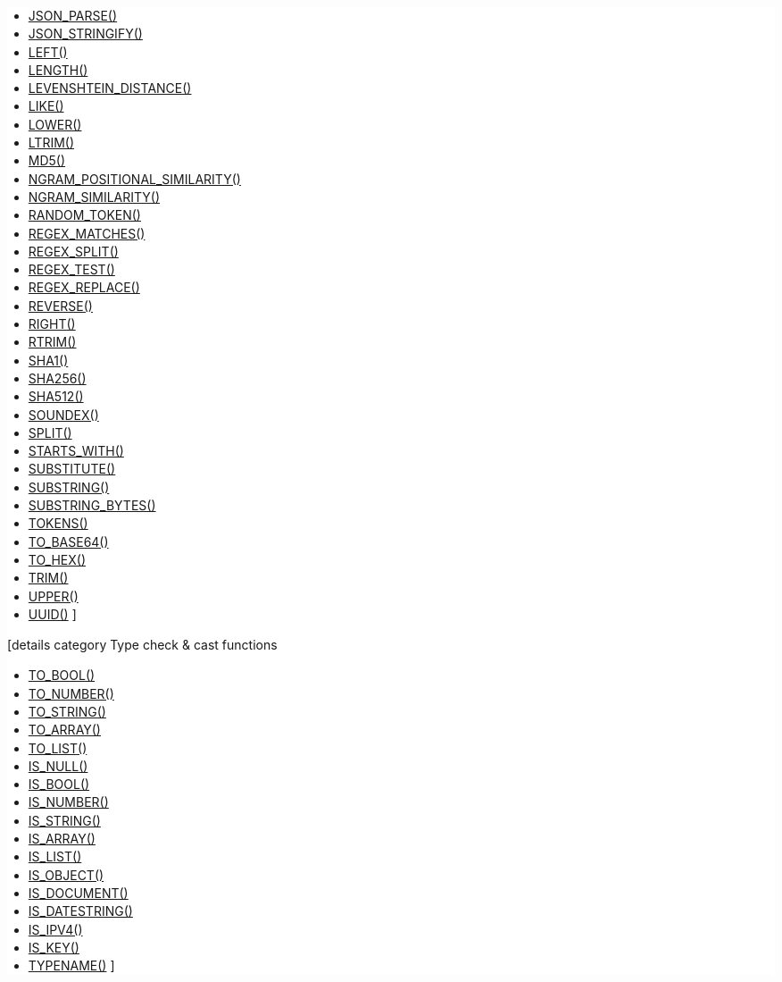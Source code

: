 - [JSON_PARSE()](https://docs.arangodb.com/3.11/aql/functions/string/#json_parse)
- [JSON_STRINGIFY()](https://docs.arangodb.com/3.11/aql/functions/string/#json_stringify)
- [LEFT()](https://docs.arangodb.com/3.11/aql/functions/string/#left)
- [LENGTH()](https://docs.arangodb.com/3.11/aql/functions/string/#length)
- [LEVENSHTEIN_DISTANCE()](https://docs.arangodb.com/3.11/aql/functions/string/#levenshtein_distance)
- [LIKE()](https://docs.arangodb.com/3.11/aql/functions/string/#like)
- [LOWER()](https://docs.arangodb.com/3.11/aql/functions/string/#lower)
- [LTRIM()](https://docs.arangodb.com/3.11/aql/functions/string/#ltrim)
- [MD5()](https://docs.arangodb.com/3.11/aql/functions/string/#md5)
- [NGRAM_POSITIONAL_SIMILARITY()](https://docs.arangodb.com/3.11/aql/functions/string/#ngram_positional_similarity)
- [NGRAM_SIMILARITY()](https://docs.arangodb.com/3.11/aql/functions/string/#ngram_similarity)
- [RANDOM_TOKEN()](https://docs.arangodb.com/3.11/aql/functions/string/#random_token)
- [REGEX_MATCHES()](https://docs.arangodb.com/3.11/aql/functions/string/#regex_matches)
- [REGEX_SPLIT()](https://docs.arangodb.com/3.11/aql/functions/string/#regex_split)
- [REGEX_TEST()](https://docs.arangodb.com/3.11/aql/functions/string/#regex_test)
- [REGEX_REPLACE()](https://docs.arangodb.com/3.11/aql/functions/string/#regex_replace)
- [REVERSE()](https://docs.arangodb.com/3.11/aql/functions/string/#reverse)
- [RIGHT()](https://docs.arangodb.com/3.11/aql/functions/string/#right)
- [RTRIM()](https://docs.arangodb.com/3.11/aql/functions/string/#rtrim)
- [SHA1()](https://docs.arangodb.com/3.11/aql/functions/string/#sha1)
- [SHA256()](https://docs.arangodb.com/3.11/aql/functions/string/#sha256)
- [SHA512()](https://docs.arangodb.com/3.11/aql/functions/string/#sha512)
- [SOUNDEX()](https://docs.arangodb.com/3.11/aql/functions/string/#soundex)
- [SPLIT()](https://docs.arangodb.com/3.11/aql/functions/string/#split)
- [STARTS_WITH()](https://docs.arangodb.com/3.11/aql/functions/string/#starts_with)
- [SUBSTITUTE()](https://docs.arangodb.com/3.11/aql/functions/string/#substitute)
- [SUBSTRING()](https://docs.arangodb.com/3.11/aql/functions/string/#substring)
- [SUBSTRING_BYTES()](https://docs.arangodb.com/3.11/aql/functions/string/#substring_bytes)
- [TOKENS()](https://docs.arangodb.com/3.11/aql/functions/string/#tokens)
- [TO_BASE64()](https://docs.arangodb.com/3.11/aql/functions/string/#to_base64)
- [TO_HEX()](https://docs.arangodb.com/3.11/aql/functions/string/#to_hex)
- [TRIM()](https://docs.arangodb.com/3.11/aql/functions/string/#trim)
- [UPPER()](https://docs.arangodb.com/3.11/aql/functions/string/#upper)
- [UUID()](https://docs.arangodb.com/3.11/aql/functions/string/#uuid)
]

[details <span class="aq-icon">category</span> Type check & cast functions

- [TO_BOOL()](https://docs.arangodb.com/3.11/aql/functions/type-check-and-cast/#to_bool)
- [TO_NUMBER()](https://docs.arangodb.com/3.11/aql/functions/type-check-and-cast/#to_number)
- [TO_STRING()](https://docs.arangodb.com/3.11/aql/functions/type-check-and-cast/#to_string)
- [TO_ARRAY()](https://docs.arangodb.com/3.11/aql/functions/type-check-and-cast/#to_array)
- [TO_LIST()](https://docs.arangodb.com/3.11/aql/functions/type-check-and-cast/#to_list)
- [IS_NULL()](https://docs.arangodb.com/3.11/aql/functions/type-check-and-cast/#is_null)
- [IS_BOOL()](https://docs.arangodb.com/3.11/aql/functions/type-check-and-cast/#is_bool)
- [IS_NUMBER()](https://docs.arangodb.com/3.11/aql/functions/type-check-and-cast/#is_number)
- [IS_STRING()](https://docs.arangodb.com/3.11/aql/functions/type-check-and-cast/#is_string)
- [IS_ARRAY()](https://docs.arangodb.com/3.11/aql/functions/type-check-and-cast/#is_array)
- [IS_LIST()](https://docs.arangodb.com/3.11/aql/functions/type-check-and-cast/#is_list)
- [IS_OBJECT()](https://docs.arangodb.com/3.11/aql/functions/type-check-and-cast/#is_object)
- [IS_DOCUMENT()](https://docs.arangodb.com/3.11/aql/functions/type-check-and-cast/#is_document)
- [IS_DATESTRING()](https://docs.arangodb.com/3.11/aql/functions/type-check-and-cast/#is_datestring)
- [IS_IPV4()](https://docs.arangodb.com/3.11/aql/functions/type-check-and-cast/#is_ipv4)
- [IS_KEY()](https://docs.arangodb.com/3.11/aql/functions/type-check-and-cast/#is_key)
- [TYPENAME()](https://docs.arangodb.com/3.11/aql/functions/type-check-and-cast/#typename)
]
